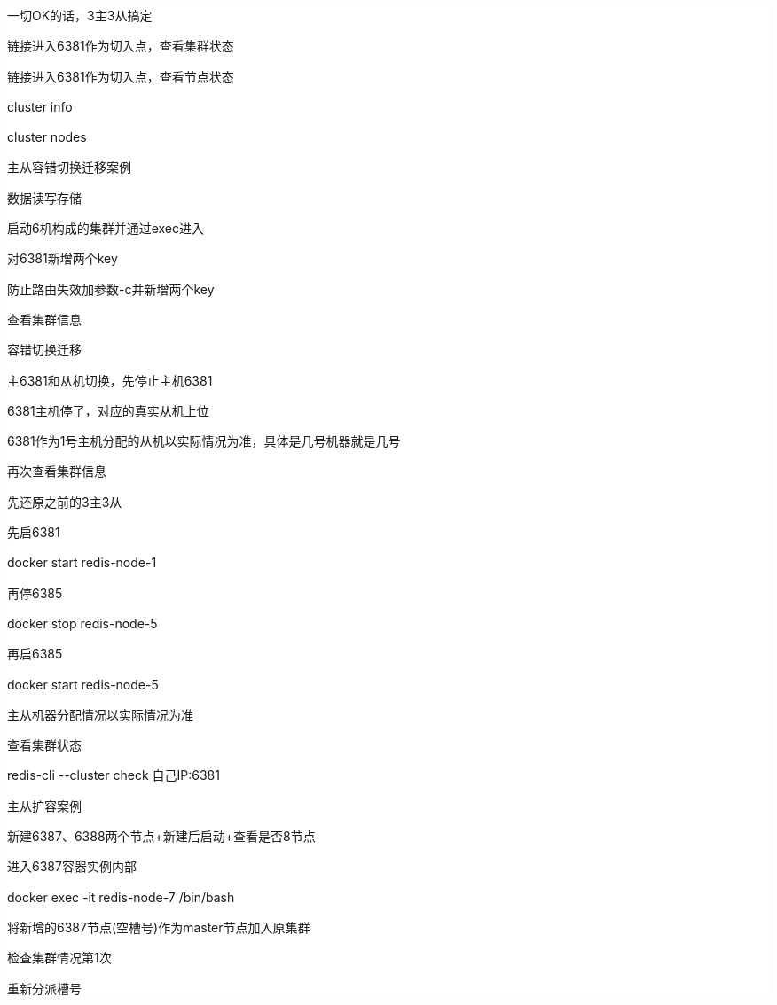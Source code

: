 一切OK的话，3主3从搞定

链接进入6381作为切入点，查看集群状态

链接进入6381作为切入点，查看节点状态

cluster info

cluster nodes

主从容错切换迁移案例

数据读写存储

启动6机构成的集群并通过exec进入

对6381新增两个key

防止路由失效加参数-c并新增两个key

查看集群信息

容错切换迁移

主6381和从机切换，先停止主机6381

6381主机停了，对应的真实从机上位

6381作为1号主机分配的从机以实际情况为准，具体是几号机器就是几号

再次查看集群信息

先还原之前的3主3从

先启6381

docker start redis-node-1

再停6385

docker stop redis-node-5

再启6385

docker start redis-node-5

主从机器分配情况以实际情况为准

查看集群状态

redis-cli --cluster check 自己IP:6381

主从扩容案例

新建6387、6388两个节点+新建后启动+查看是否8节点

进入6387容器实例内部

docker exec -it redis-node-7 /bin/bash

将新增的6387节点(空槽号)作为master节点加入原集群

检查集群情况第1次

重新分派槽号
